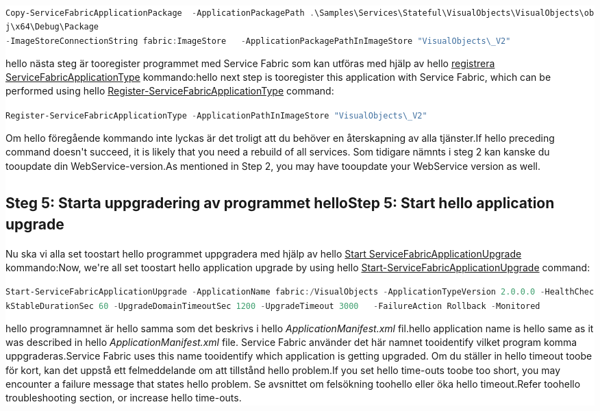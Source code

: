 ```powershell
Copy-ServiceFabricApplicationPackage  -ApplicationPackagePath .\Samples\Services\Stateful\VisualObjects\VisualObjects\obj\x64\Debug\Package
-ImageStoreConnectionString fabric:ImageStore   -ApplicationPackagePathInImageStore "VisualObjects\_V2"
```

<span data-ttu-id="4e905-169">hello nästa steg är tooregister programmet med Service Fabric som kan utföras med hjälp av hello [registrera ServiceFabricApplicationType](/powershell/module/servicefabric/register-servicefabricapplicationtype?view=azureservicefabricps) kommando:</span><span class="sxs-lookup"><span data-stu-id="4e905-169">hello next step is tooregister this application with Service Fabric, which can be performed using hello [Register-ServiceFabricApplicationType](/powershell/module/servicefabric/register-servicefabricapplicationtype?view=azureservicefabricps) command:</span></span>

```powershell
Register-ServiceFabricApplicationType -ApplicationPathInImageStore "VisualObjects\_V2"
```

<span data-ttu-id="4e905-170">Om hello föregående kommando inte lyckas är det troligt att du behöver en återskapning av alla tjänster.</span><span class="sxs-lookup"><span data-stu-id="4e905-170">If hello preceding command doesn't succeed, it is likely that you need a rebuild of all services.</span></span> <span data-ttu-id="4e905-171">Som tidigare nämnts i steg 2 kan kanske du tooupdate din WebService-version.</span><span class="sxs-lookup"><span data-stu-id="4e905-171">As mentioned in Step 2, you may have tooupdate your WebService version as well.</span></span>

## <a name="step-5-start-hello-application-upgrade"></a><span data-ttu-id="4e905-172">Steg 5: Starta uppgradering av programmet hello</span><span class="sxs-lookup"><span data-stu-id="4e905-172">Step 5: Start hello application upgrade</span></span>
<span data-ttu-id="4e905-173">Nu ska vi alla set toostart hello programmet uppgradera med hjälp av hello [Start ServiceFabricApplicationUpgrade](/powershell/module/servicefabric/start-servicefabricapplicationupgrade?view=azureservicefabricps) kommando:</span><span class="sxs-lookup"><span data-stu-id="4e905-173">Now, we're all set toostart hello application upgrade by using hello [Start-ServiceFabricApplicationUpgrade](/powershell/module/servicefabric/start-servicefabricapplicationupgrade?view=azureservicefabricps) command:</span></span>

```powershell
Start-ServiceFabricApplicationUpgrade -ApplicationName fabric:/VisualObjects -ApplicationTypeVersion 2.0.0.0 -HealthCheckStableDurationSec 60 -UpgradeDomainTimeoutSec 1200 -UpgradeTimeout 3000   -FailureAction Rollback -Monitored
```


<span data-ttu-id="4e905-174">hello programnamnet är hello samma som det beskrivs i hello *ApplicationManifest.xml* fil.</span><span class="sxs-lookup"><span data-stu-id="4e905-174">hello application name is hello same as it was described in hello *ApplicationManifest.xml* file.</span></span> <span data-ttu-id="4e905-175">Service Fabric använder det här namnet tooidentify vilket program komma uppgraderas.</span><span class="sxs-lookup"><span data-stu-id="4e905-175">Service Fabric uses this name tooidentify which application is getting upgraded.</span></span> <span data-ttu-id="4e905-176">Om du ställer in hello timeout toobe för kort, kan det uppstå ett felmeddelande om att tillstånd hello problem.</span><span class="sxs-lookup"><span data-stu-id="4e905-176">If you set hello time-outs toobe too short, you may encounter a failure message that states hello problem.</span></span> <span data-ttu-id="4e905-177">Se avsnittet om felsökning toohello eller öka hello timeout.</span><span class="sxs-lookup"><span data-stu-id="4e905-177">Refer toohello troubleshooting section, or increase hello time-outs.</span></span>
